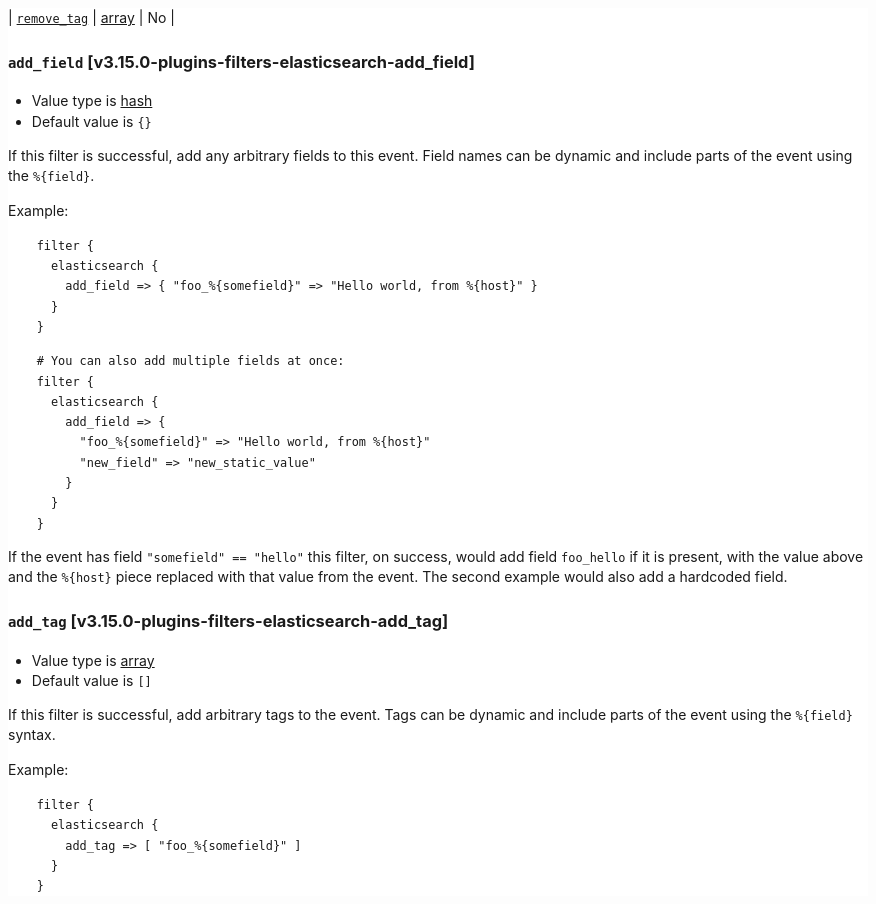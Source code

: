 | [`remove_tag`](v3-15-0-plugins-filters-elasticsearch.md#v3.15.0-plugins-filters-elasticsearch-remove_tag) | [array](/lsr/value-types.md#array) | No |

### `add_field` [v3.15.0-plugins-filters-elasticsearch-add_field]

* Value type is [hash](/lsr/value-types.md#hash)
* Default value is `{}`

If this filter is successful, add any arbitrary fields to this event. Field names can be dynamic and include parts of the event using the `%{field}`.

Example:

```
    filter {
      elasticsearch {
        add_field => { "foo_%{somefield}" => "Hello world, from %{host}" }
      }
    }
```

```
    # You can also add multiple fields at once:
    filter {
      elasticsearch {
        add_field => {
          "foo_%{somefield}" => "Hello world, from %{host}"
          "new_field" => "new_static_value"
        }
      }
    }
```

If the event has field `"somefield" == "hello"` this filter, on success, would add field `foo_hello` if it is present, with the value above and the `%{host}` piece replaced with that value from the event. The second example would also add a hardcoded field.

### `add_tag` [v3.15.0-plugins-filters-elasticsearch-add_tag]

* Value type is [array](/lsr/value-types.md#array)
* Default value is `[]`

If this filter is successful, add arbitrary tags to the event. Tags can be dynamic and include parts of the event using the `%{field}` syntax.

Example:

```
    filter {
      elasticsearch {
        add_tag => [ "foo_%{somefield}" ]
      }
    }
```
